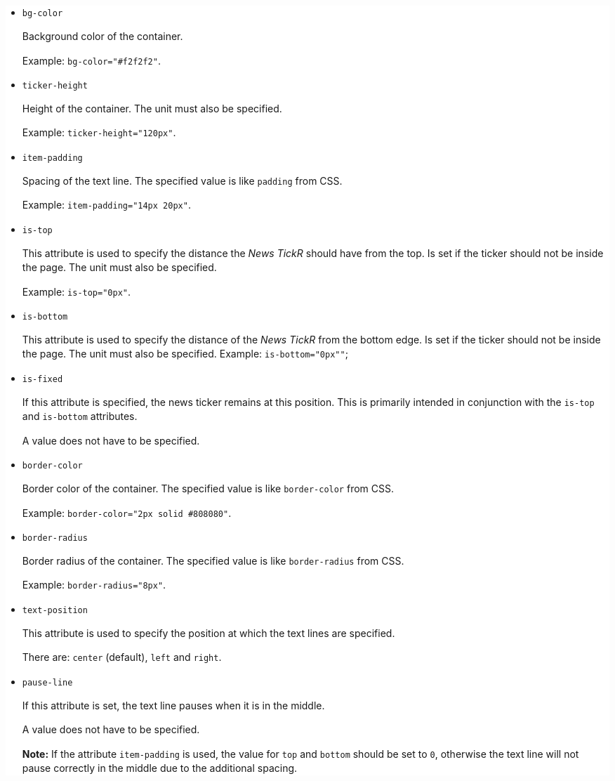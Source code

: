 - `bg-color`

  Background color of the container.

  Example: `bg-color="#f2f2f2"`.

- `ticker-height`

  Height of the container. The unit must also be specified.

  Example: `ticker-height="120px"`.

- `item-padding`

  Spacing of the text line. The specified value is like `padding` from CSS.

  Example: `item-padding="14px 20px"`.

- `is-top`

  This attribute is used to specify the distance the _News TickR_ should have from the top. Is set if the ticker should not be inside the page. The unit must also be specified.

  Example: `is-top="0px"`.

- `is-bottom`

  This attribute is used to specify the distance of the _News TickR_ from the bottom edge. Is set if the ticker should not be inside the page. The unit must also be specified. Example: `is-bottom="0px""`;

- `is-fixed`

  If this attribute is specified, the news ticker remains at this position. This is primarily intended in conjunction with the `is-top` and `is-bottom` attributes.

  A value does not have to be specified.

- `border-color`

  Border color of the container. The specified value is like `border-color` from CSS.

  Example: `border-color="2px solid #808080"`.

- `border-radius`

  Border radius of the container. The specified value is like `border-radius` from CSS.

  Example: `border-radius="8px"`.

- `text-position`

  This attribute is used to specify the position at which the text lines are specified.

  There are: `center` (default), `left` and `right`.

- `pause-line`

  If this attribute is set, the text line pauses when it is in the middle.

  A value does not have to be specified.

  **Note:** If the attribute `item-padding` is used, the value for `top` and `bottom` should be set to `0`, otherwise the text line will not pause correctly in the middle due to the additional spacing.
